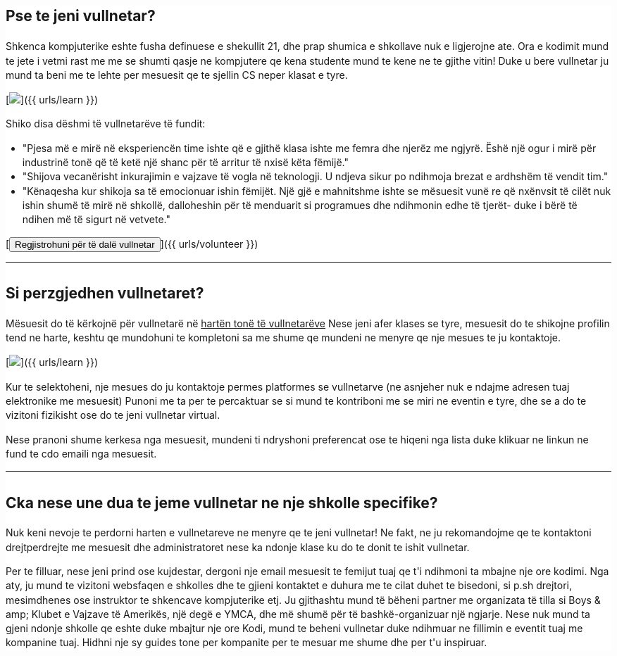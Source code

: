 <a id="why-volunteer"></a>

## Pse te jeni vullnetar?

Shkenca kompjuterike eshte fusha definuese e shekullit 21, dhe prap shumica e shkollave nuk e ligjerojne ate. Ora e kodimit mund te jete i vetmi rast me me se shumti qasje ne kompjutere qe kena studente mund te kene ne te gjithe vitin! Duke u bere vullnetar ju mund ta beni me te lehte per mesuesit qe te sjellin CS neper klasat e tyre. 

[![](/images/fit-600/Marketing/HoC-2015-ACE-HS--42.jpg)]({{ urls/learn }})

Shiko disa dëshmi të vullnetarëve të fundit:

- "Pjesa më e mirë në eksperiencën time ishte që e gjithë klasa ishte me femra dhe njerëz me ngjyrë. Ëshë një ogur i mirë për industrinë tonë që të ketë një shanc për të arritur të nxisë këta fëmijë."
- "Shijova vecanërisht inkurajimin e vajzave të vogla në teknologji. U ndjeva sikur po ndihmoja brezat e ardhshëm të vendit tim."
- "Kënaqesha kur shikoja sa të emocionuar ishin fëmijët. Një gjë e mahnitshme ishte se mësuesit vunë re që nxënvsit të cilët nuk ishin shumë të mirë në shkollë, dalloheshin për të menduarit si programues dhe ndihmonin edhe të tjerët- duke i bërë të ndihen më të sigurt në vetvete."

[<button>Regjistrohuni për të dalë vullnetar</button>]({{ urls/volunteer }})

* * *

<a id="selection"></a>

## Si perzgjedhen vullnetaret?

Mësuesit do të kërkojnë për vullnetarë në [hartën tonë të vullnetarëve](/volunteer/local) Nese jeni afer klases se tyre, mesuesit do te shikojne profilin tend ne harte, keshtu qe mundohuni te kompletoni sa me shume qe mundeni ne menyre qe nje mesues te ju kontaktoje.

[![](/images/fit-600/Marketing/2018_HoC-489-resized.jpg)]({{ urls/learn }})

Kur te selektoheni, nje mesues do ju kontaktoje permes platformes se vullnetarve (ne asnjeher nuk e ndajme adresen tuaj elektronike me mesuesit) Punoni me ta per te percaktuar se si mund te kontriboni me se miri ne eventin e tyre, dhe se a do te vizitoni fizikisht ose do te jeni vullnetar virtual.

Nese pranoni shume kerkesa nga mesuesit, mundeni ti ndryshoni preferencat ose te hiqeni nga lista duke klikuar ne linkun ne fund te cdo emaili nga mesuesit.

* * *

<a id="choose-a-school"></a>

## Cka nese une dua te jeme vullnetar ne nje shkolle specifike? 

Nuk keni nevoje te perdorni harten e vullnetareve ne menyre qe te jeni vullnetar! Ne fakt, ne ju rekomandojme qe te kontaktoni drejtperdrejte me mesuesit dhe administratoret nese ka ndonje klase ku do te donit te ishit vullnetar.

Per te filluar, nese jeni prind ose kujdestar, dergoni nje email mesuesit te femijut tuaj qe t'i ndihmoni ta mbajne nje ore kodimi. Nga aty, ju mund te vizitoni websfaqen e shkolles dhe te gjieni kontaktet e duhura me te cilat duhet te bisedoni, si p.sh drejtori, mesimdhenes ose instruktor te shkencave kompjuterike etj. Ju gjithashtu mund të bëheni partner me organizata të tilla si Boys & amp; Klubet e Vajzave të Amerikës, një degë e YMCA, dhe më shumë për të bashkë-organizuar një ngjarje. Nese nuk mund ta gjeni ndonje shkolle qe eshte duke mbajtur nje ore Kodi, mund te beheni vullnetar duke ndihmuar ne fillimin e eventit tuaj me kompanine tuaj. Hidhni nje sy guides tone per kompanite per te mesuar me shume dhe per t'u inspiruar.
